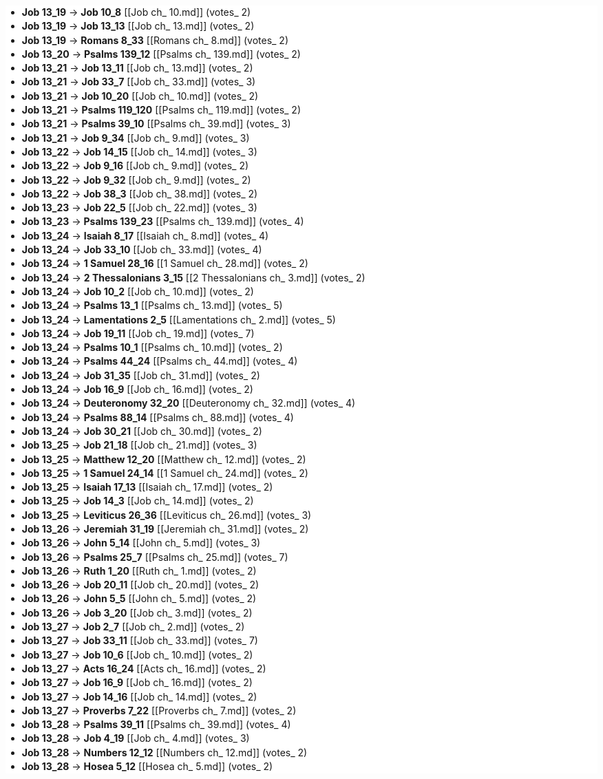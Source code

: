 - **Job 13_19** → **Job 10_8** [[Job ch_ 10.md]] (votes_ 2)
- **Job 13_19** → **Job 13_13** [[Job ch_ 13.md]] (votes_ 2)
- **Job 13_19** → **Romans 8_33** [[Romans ch_ 8.md]] (votes_ 2)
- **Job 13_20** → **Psalms 139_12** [[Psalms ch_ 139.md]] (votes_ 2)
- **Job 13_21** → **Job 13_11** [[Job ch_ 13.md]] (votes_ 2)
- **Job 13_21** → **Job 33_7** [[Job ch_ 33.md]] (votes_ 3)
- **Job 13_21** → **Job 10_20** [[Job ch_ 10.md]] (votes_ 2)
- **Job 13_21** → **Psalms 119_120** [[Psalms ch_ 119.md]] (votes_ 2)
- **Job 13_21** → **Psalms 39_10** [[Psalms ch_ 39.md]] (votes_ 3)
- **Job 13_21** → **Job 9_34** [[Job ch_ 9.md]] (votes_ 3)
- **Job 13_22** → **Job 14_15** [[Job ch_ 14.md]] (votes_ 3)
- **Job 13_22** → **Job 9_16** [[Job ch_ 9.md]] (votes_ 2)
- **Job 13_22** → **Job 9_32** [[Job ch_ 9.md]] (votes_ 2)
- **Job 13_22** → **Job 38_3** [[Job ch_ 38.md]] (votes_ 2)
- **Job 13_23** → **Job 22_5** [[Job ch_ 22.md]] (votes_ 3)
- **Job 13_23** → **Psalms 139_23** [[Psalms ch_ 139.md]] (votes_ 4)
- **Job 13_24** → **Isaiah 8_17** [[Isaiah ch_ 8.md]] (votes_ 4)
- **Job 13_24** → **Job 33_10** [[Job ch_ 33.md]] (votes_ 4)
- **Job 13_24** → **1 Samuel 28_16** [[1 Samuel ch_ 28.md]] (votes_ 2)
- **Job 13_24** → **2 Thessalonians 3_15** [[2 Thessalonians ch_ 3.md]] (votes_ 2)
- **Job 13_24** → **Job 10_2** [[Job ch_ 10.md]] (votes_ 2)
- **Job 13_24** → **Psalms 13_1** [[Psalms ch_ 13.md]] (votes_ 5)
- **Job 13_24** → **Lamentations 2_5** [[Lamentations ch_ 2.md]] (votes_ 5)
- **Job 13_24** → **Job 19_11** [[Job ch_ 19.md]] (votes_ 7)
- **Job 13_24** → **Psalms 10_1** [[Psalms ch_ 10.md]] (votes_ 2)
- **Job 13_24** → **Psalms 44_24** [[Psalms ch_ 44.md]] (votes_ 4)
- **Job 13_24** → **Job 31_35** [[Job ch_ 31.md]] (votes_ 2)
- **Job 13_24** → **Job 16_9** [[Job ch_ 16.md]] (votes_ 2)
- **Job 13_24** → **Deuteronomy 32_20** [[Deuteronomy ch_ 32.md]] (votes_ 4)
- **Job 13_24** → **Psalms 88_14** [[Psalms ch_ 88.md]] (votes_ 4)
- **Job 13_24** → **Job 30_21** [[Job ch_ 30.md]] (votes_ 2)
- **Job 13_25** → **Job 21_18** [[Job ch_ 21.md]] (votes_ 3)
- **Job 13_25** → **Matthew 12_20** [[Matthew ch_ 12.md]] (votes_ 2)
- **Job 13_25** → **1 Samuel 24_14** [[1 Samuel ch_ 24.md]] (votes_ 2)
- **Job 13_25** → **Isaiah 17_13** [[Isaiah ch_ 17.md]] (votes_ 2)
- **Job 13_25** → **Job 14_3** [[Job ch_ 14.md]] (votes_ 2)
- **Job 13_25** → **Leviticus 26_36** [[Leviticus ch_ 26.md]] (votes_ 3)
- **Job 13_26** → **Jeremiah 31_19** [[Jeremiah ch_ 31.md]] (votes_ 2)
- **Job 13_26** → **John 5_14** [[John ch_ 5.md]] (votes_ 3)
- **Job 13_26** → **Psalms 25_7** [[Psalms ch_ 25.md]] (votes_ 7)
- **Job 13_26** → **Ruth 1_20** [[Ruth ch_ 1.md]] (votes_ 2)
- **Job 13_26** → **Job 20_11** [[Job ch_ 20.md]] (votes_ 2)
- **Job 13_26** → **John 5_5** [[John ch_ 5.md]] (votes_ 2)
- **Job 13_26** → **Job 3_20** [[Job ch_ 3.md]] (votes_ 2)
- **Job 13_27** → **Job 2_7** [[Job ch_ 2.md]] (votes_ 2)
- **Job 13_27** → **Job 33_11** [[Job ch_ 33.md]] (votes_ 7)
- **Job 13_27** → **Job 10_6** [[Job ch_ 10.md]] (votes_ 2)
- **Job 13_27** → **Acts 16_24** [[Acts ch_ 16.md]] (votes_ 2)
- **Job 13_27** → **Job 16_9** [[Job ch_ 16.md]] (votes_ 2)
- **Job 13_27** → **Job 14_16** [[Job ch_ 14.md]] (votes_ 2)
- **Job 13_27** → **Proverbs 7_22** [[Proverbs ch_ 7.md]] (votes_ 2)
- **Job 13_28** → **Psalms 39_11** [[Psalms ch_ 39.md]] (votes_ 4)
- **Job 13_28** → **Job 4_19** [[Job ch_ 4.md]] (votes_ 3)
- **Job 13_28** → **Numbers 12_12** [[Numbers ch_ 12.md]] (votes_ 2)
- **Job 13_28** → **Hosea 5_12** [[Hosea ch_ 5.md]] (votes_ 2)
